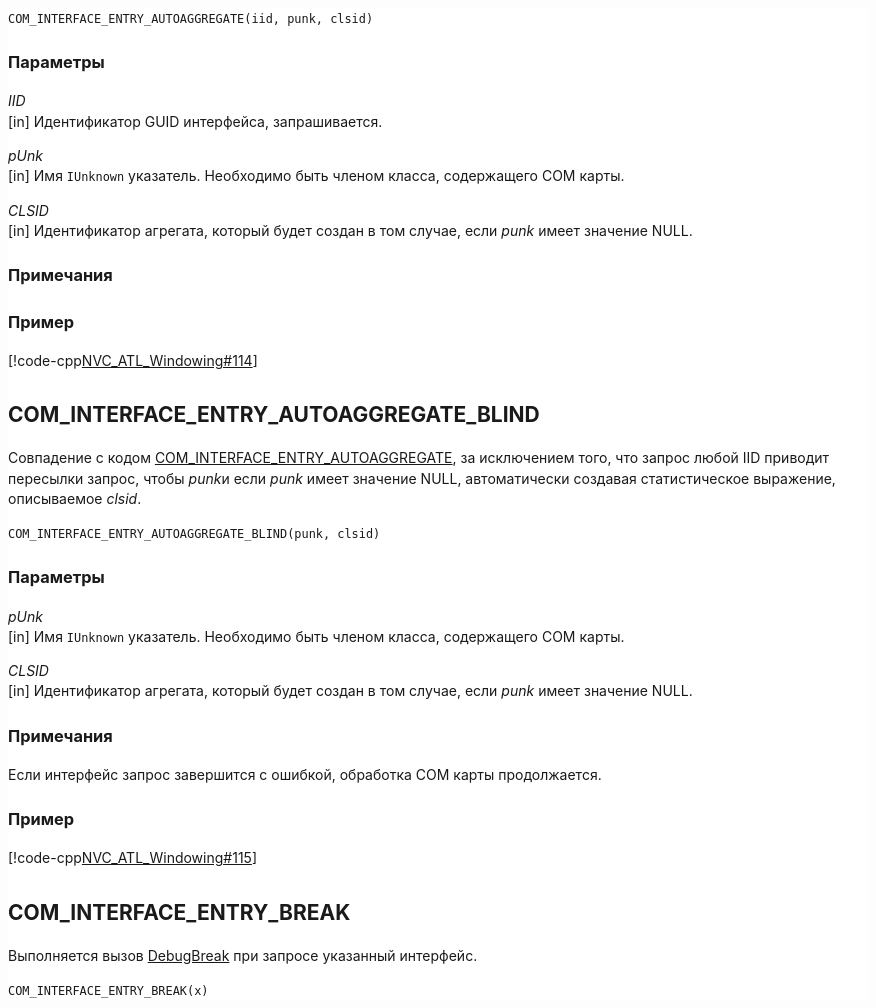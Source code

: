 ```
COM_INTERFACE_ENTRY_AUTOAGGREGATE(iid, punk, clsid)
```   
  
### <a name="parameters"></a>Параметры  
 *IID*  
 [in] Идентификатор GUID интерфейса, запрашивается.  
  
 *pUnk*  
 [in] Имя `IUnknown` указатель. Необходимо быть членом класса, содержащего COM карты.  
  
 *CLSID*  
 [in] Идентификатор агрегата, который будет создан в том случае, если *punk* имеет значение NULL.  
  
### <a name="remarks"></a>Примечания  
  
  
### <a name="example"></a>Пример  
 [!code-cpp[NVC_ATL_Windowing#114](../../atl/codesnippet/cpp/com-map-macros_6.h)]  
  
##  <a name="com_interface_entry_autoaggregate_blind"></a>  COM_INTERFACE_ENTRY_AUTOAGGREGATE_BLIND  
 Совпадение с кодом [COM_INTERFACE_ENTRY_AUTOAGGREGATE](#com_interface_entry_autoaggregate), за исключением того, что запрос любой IID приводит пересылки запрос, чтобы *punk*и если *punk* имеет значение NULL, автоматически создавая статистическое выражение, описываемое *clsid*.  
  
```
COM_INTERFACE_ENTRY_AUTOAGGREGATE_BLIND(punk, clsid)
```  
  
### <a name="parameters"></a>Параметры  
 *pUnk*  
 [in] Имя `IUnknown` указатель. Необходимо быть членом класса, содержащего COM карты.  
  
 *CLSID*  
 [in] Идентификатор агрегата, который будет создан в том случае, если *punk* имеет значение NULL.  
  
### <a name="remarks"></a>Примечания  
 Если интерфейс запрос завершится с ошибкой, обработка COM карты продолжается.  
  
  
  
### <a name="example"></a>Пример  
 [!code-cpp[NVC_ATL_Windowing#115](../../atl/codesnippet/cpp/com-map-macros_7.h)]  
  
##  <a name="com_interface_entry_break"></a>  COM_INTERFACE_ENTRY_BREAK  
 Выполняется вызов [DebugBreak](https://msdn.microsoft.com/library/windows/desktop/ms679297) при запросе указанный интерфейс.  
  
```
COM_INTERFACE_ENTRY_BREAK(x)
```  
  